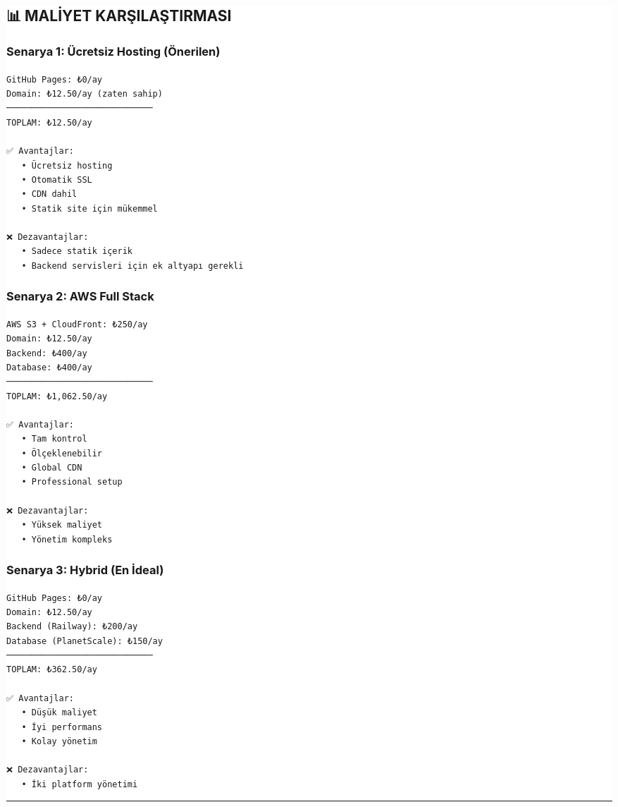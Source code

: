 
## 📊 MALİYET KARŞILAŞTIRMASI

### Senarya 1: Ücretsiz Hosting (Önerilen)

```
GitHub Pages: ₺0/ay
Domain: ₺12.50/ay (zaten sahip)
─────────────────────────────
TOPLAM: ₺12.50/ay

✅ Avantajlar:
   • Ücretsiz hosting
   • Otomatik SSL
   • CDN dahil
   • Statik site için mükemmel

❌ Dezavantajlar:
   • Sadece statik içerik
   • Backend servisleri için ek altyapı gerekli
```

### Senarya 2: AWS Full Stack

```
AWS S3 + CloudFront: ₺250/ay
Domain: ₺12.50/ay
Backend: ₺400/ay
Database: ₺400/ay
─────────────────────────────
TOPLAM: ₺1,062.50/ay

✅ Avantajlar:
   • Tam kontrol
   • Ölçeklenebilir
   • Global CDN
   • Professional setup

❌ Dezavantajlar:
   • Yüksek maliyet
   • Yönetim kompleks
```

### Senarya 3: Hybrid (En İdeal)

```
GitHub Pages: ₺0/ay
Domain: ₺12.50/ay
Backend (Railway): ₺200/ay
Database (PlanetScale): ₺150/ay
─────────────────────────────
TOPLAM: ₺362.50/ay

✅ Avantajlar:
   • Düşük maliyet
   • İyi performans
   • Kolay yönetim

❌ Dezavantajlar:
   • İki platform yönetimi
```

---
